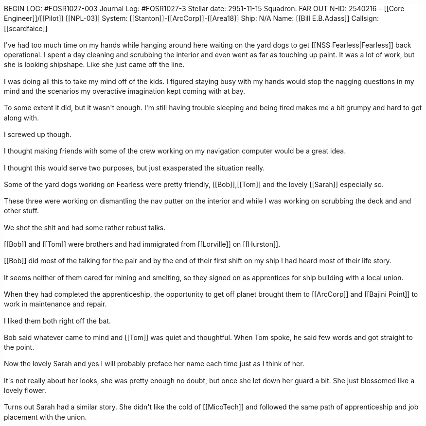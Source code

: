 BEGIN LOG: #FOSR1027-003
Journal Log: #FOSR1027-3
Stellar date: 2951-11-15
Squadron: FAR OUT
N-ID: 2540216 – [[Core Engineer]]/[[Pilot]] [[NPL-03]]
System: [[Stanton]]-[[ArcCorp]]-[[Area18]]
Ship: N/A
Name: [[Bill E.B.Adass]]
Callsign: [[scardfaice]]  


I've had too much time on my hands while hanging around here waiting on the yard dogs to get [[NSS Fearless|Fearless]] back operational. I spent a day cleaning and scrubbing the interior and even went as far as touching up paint. It was a lot of work, but she is looking shipshape. Like she just came off the line.  

I was doing all this to take my mind off of the kids. I figured staying busy with my hands would stop the nagging questions in my mind and the scenarios my overactive imagination kept coming with at bay.

To some extent it did, but it wasn't enough. I'm still having trouble sleeping and being tired makes me a bit grumpy and hard to get along with.  

I screwed up though.  

I thought making friends with some of the crew working on my navigation computer would be a great idea.  

I thought this would serve two purposes, but just exasperated the situation really.

Some of the yard dogs working on Fearless were pretty friendly, [[Bob]],[[Tom]] and the lovely [[Sarah]] especially so.

These three were working on dismantling the nav putter on the interior and while I was working on scrubbing the deck and and other stuff.

We shot the shit and had some rather robust talks.

[[Bob]] and [[Tom]] were brothers and had immigrated from [[Lorville]] on [[Hurston]].

[[Bob]] did most of the talking for the pair and by the end of their first shift on my ship I had heard most of their life story.

It seems neither of them cared for mining and smelting, so they signed on as apprentices for ship building with a local union.

When they had completed the apprenticeship, the opportunity to get off planet brought them to [[ArcCorp]] and [[Bajini Point]] to work in maintenance and repair.

I liked them both right off the bat.  

Bob said whatever came to mind and [[Tom]] was quiet and thoughtful. When Tom spoke, he said few words and got straight to the point.  

Now the lovely Sarah and yes I will probably preface her name each time just as I think of her.

It's not really about her looks, she was pretty enough no doubt, but once she let down her guard a bit. She just blossomed like a lovely flower.

Turns out Sarah had a similar story. She didn't like the cold of [[MicoTech]] and followed the same path of apprenticeship and job placement with the union. 
